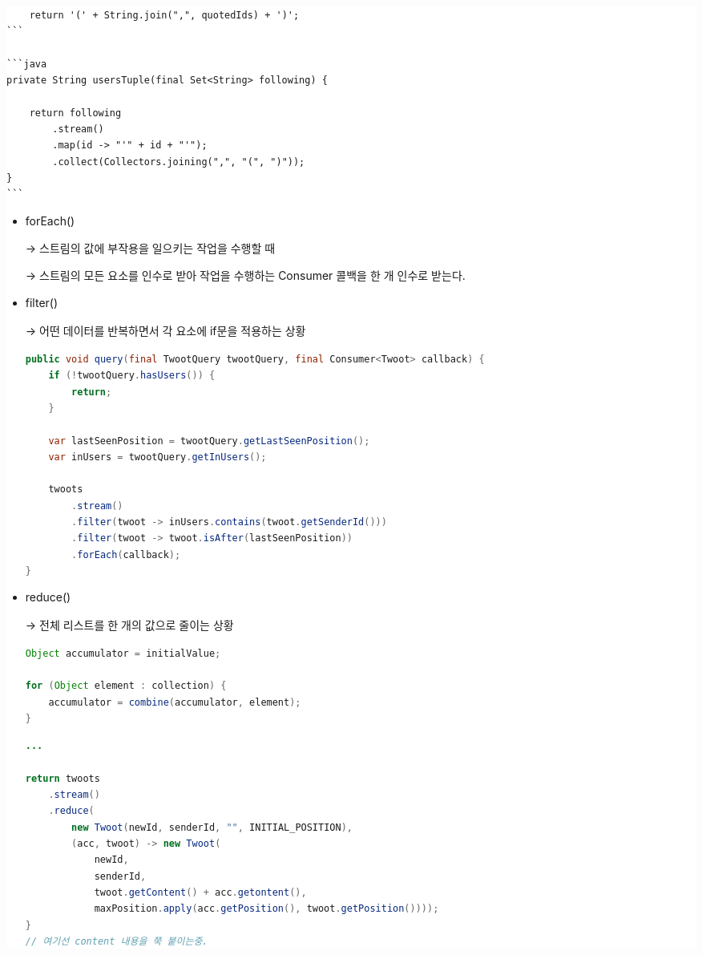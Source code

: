     	return '(' + String.join(",", quotedIds) + ')';
    ```
    
    ```java
    private String usersTuple(final Set<String> following) {
    	
    	return following
    		.stream()
    		.map(id -> "'" + id + "'");
    		.collect(Collectors.joining(",", "(", ")"));
    }
    ```
    
- forEach()
    
    → 스트림의 값에 부작용을 일으키는 작업을 수행할 때
    
    → 스트림의 모든 요소를 인수로 받아 작업을 수행하는 Consumer 콜백을 한 개 인수로 받는다.
    
- filter()
    
    → 어떤 데이터를 반복하면서 각 요소에 if문을 적용하는 상황
    
    ```java
    public void query(final TwootQuery twootQuery, final Consumer<Twoot> callback) {
    	if (!twootQuery.hasUsers()) {
    		return;
    	}
    
    	var lastSeenPosition = twootQuery.getLastSeenPosition();
    	var inUsers = twootQuery.getInUsers();
    
    	twoots
    		.stream()
    		.filter(twoot -> inUsers.contains(twoot.getSenderId()))
    		.filter(twoot -> twoot.isAfter(lastSeenPosition))
    		.forEach(callback);
    }
    ```
    
- reduce()
    
    → 전체 리스트를 한 개의 값으로 줄이는 상황
    
    ```java
    Object accumulator = initialValue;
    
    for (Object element : collection) {
    	accumulator = combine(accumulator, element);
    }
    ```
    
    ```java
    ...
    
    return twoots
    	.stream()
    	.reduce(
    		new Twoot(newId, senderId, "", INITIAL_POSITION),
    		(acc, twoot) -> new Twoot(
    			newId,
    			senderId,
    			twoot.getContent() + acc.getontent(),
    			maxPosition.apply(acc.getPosition(), twoot.getPosition())));
    }
    // 여기선 content 내용을 쭉 붙이는중.
    ```
    